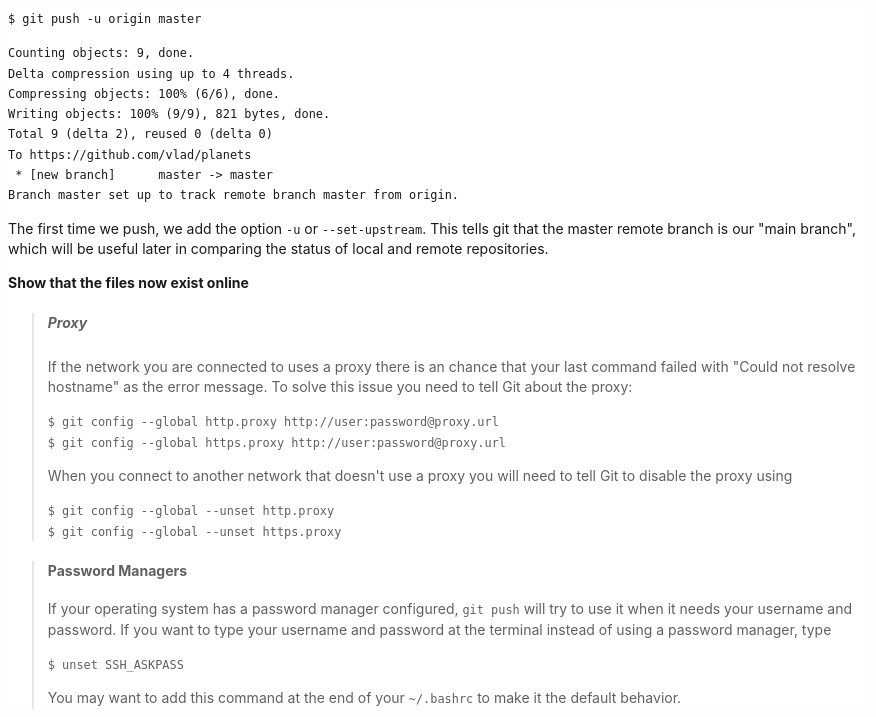~~~ {.bash}
$ git push -u origin master
~~~

~~~ {.output}
Counting objects: 9, done.
Delta compression using up to 4 threads.
Compressing objects: 100% (6/6), done.
Writing objects: 100% (9/9), 821 bytes, done.
Total 9 (delta 2), reused 0 (delta 0)
To https://github.com/vlad/planets
 * [new branch]      master -> master
Branch master set up to track remote branch master from origin.
~~~

The first time we push, we add the option `-u` or `--set-upstream`. This 
tells git that the master remote branch is our "main branch", 
which will be useful later in comparing the status of local and remote repositories.

__Show that the files now exist online__


> ##### Proxy
>
> If the network you are connected to uses a proxy there is an chance that your last
> command failed with "Could not resolve hostname" as the error message. To
> solve this issue you need to tell Git about the proxy:
>
> ~~~ {.bash}
> $ git config --global http.proxy http://user:password@proxy.url
> $ git config --global https.proxy http://user:password@proxy.url
> ~~~
>
> When you connect to another network that doesn't use a proxy you will need to
> tell Git to disable the proxy using
>
> ~~~ {.bash}
> $ git config --global --unset http.proxy
> $ git config --global --unset https.proxy
> ~~~

> #### Password Managers
>
> If your operating system has a password manager configured, `git push` will
> try to use it when it needs your username and password. If you want to type
> your username and password at the terminal instead of using
> a password manager, type
>
> ~~~ {.bash}
> $ unset SSH_ASKPASS
> ~~~
>
> You may want to add this command at the end of your `~/.bashrc` to make it the
> default behavior.

